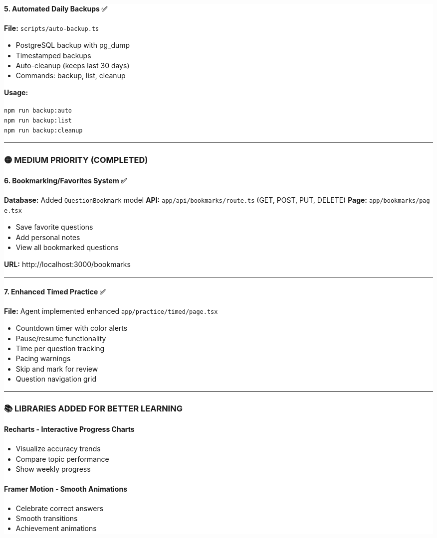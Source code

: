 #### 5. Automated Daily Backups ✅
**File:** `scripts/auto-backup.ts`
- PostgreSQL backup with pg_dump
- Timestamped backups
- Auto-cleanup (keeps last 30 days)
- Commands: backup, list, cleanup

**Usage:**
```bash
npm run backup:auto
npm run backup:list  
npm run backup:cleanup
```

---

### 🟡 MEDIUM PRIORITY (COMPLETED)

#### 6. Bookmarking/Favorites System ✅
**Database:** Added `QuestionBookmark` model
**API:** `app/api/bookmarks/route.ts` (GET, POST, PUT, DELETE)
**Page:** `app/bookmarks/page.tsx`
- Save favorite questions
- Add personal notes
- View all bookmarked questions

**URL:** http://localhost:3000/bookmarks

---

#### 7. Enhanced Timed Practice ✅
**File:** Agent implemented enhanced `app/practice/timed/page.tsx`
- Countdown timer with color alerts
- Pause/resume functionality
- Time per question tracking
- Pacing warnings
- Skip and mark for review
- Question navigation grid

---

### 📚 LIBRARIES ADDED FOR BETTER LEARNING

#### Recharts - Interactive Progress Charts
- Visualize accuracy trends
- Compare topic performance
- Show weekly progress

#### Framer Motion - Smooth Animations  
- Celebrate correct answers
- Smooth transitions
- Achievement animations
